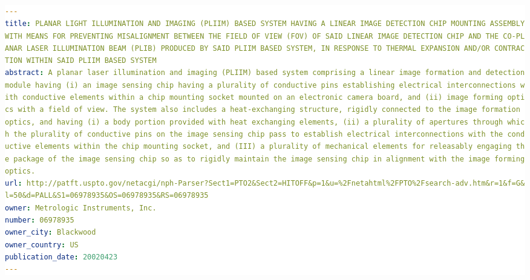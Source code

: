 ```yaml
---
title: PLANAR LIGHT ILLUMINATION AND IMAGING (PLIIM) BASED SYSTEM HAVING A LINEAR IMAGE DETECTION CHIP MOUNTING ASSEMBLY WITH MEANS FOR PREVENTING MISALIGNMENT BETWEEN THE FIELD OF VIEW (FOV) OF SAID LINEAR IMAGE DETECTION CHIP AND THE CO-PLANAR LASER ILLUMINATION BEAM (PLIB) PRODUCED BY SAID PLIIM BASED SYSTEM, IN RESPONSE TO THERMAL EXPANSION AND/OR CONTRACTION WITHIN SAID PLIIM BASED SYSTEM
abstract: A planar laser illumination and imaging (PLIIM) based system comprising a linear image formation and detection module having (i) an image sensing chip having a plurality of conductive pins establishing electrical interconnections with conductive elements within a chip mounting socket mounted on an electronic camera board, and (ii) image forming optics with a field of view. The system also includes a heat-exchanging structure, rigidly connected to the image formation optics, and having (i) a body portion provided with heat exchanging elements, (ii) a plurality of apertures through which the plurality of conductive pins on the image sensing chip pass to establish electrical interconnections with the conductive elements within the chip mounting socket, and (III) a plurality of mechanical elements for releasably engaging the package of the image sensing chip so as to rigidly maintain the image sensing chip in alignment with the image forming optics.
url: http://patft.uspto.gov/netacgi/nph-Parser?Sect1=PTO2&Sect2=HITOFF&p=1&u=%2Fnetahtml%2FPTO%2Fsearch-adv.htm&r=1&f=G&l=50&d=PALL&S1=06978935&OS=06978935&RS=06978935
owner: Metrologic Instruments, Inc.
number: 06978935
owner_city: Blackwood
owner_country: US
publication_date: 20020423
---
```

